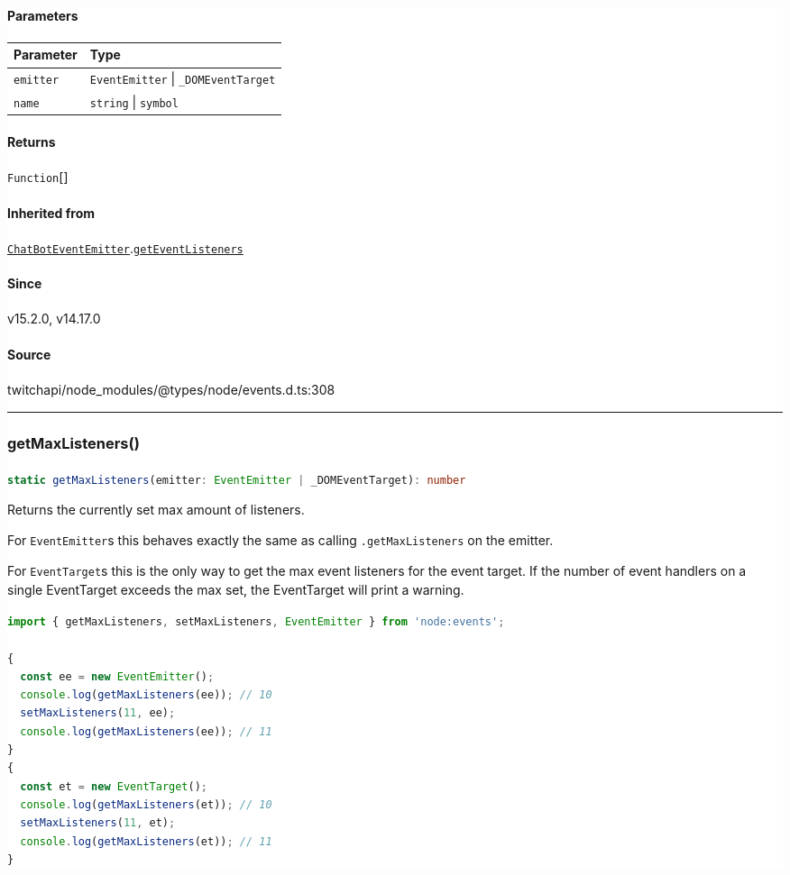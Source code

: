 #### Parameters

| Parameter | Type |
| :------ | :------ |
| `emitter` | `EventEmitter` \| `_DOMEventTarget` |
| `name` | `string` \| `symbol` |

#### Returns

`Function`[]

#### Inherited from

[`ChatBotEventEmitter`](ChatBotEventEmitter.md).[`getEventListeners`](ChatBotEventEmitter.md#geteventlisteners)

#### Since

v15.2.0, v14.17.0

#### Source

twitchapi/node\_modules/@types/node/events.d.ts:308

***

### getMaxListeners()

```ts
static getMaxListeners(emitter: EventEmitter | _DOMEventTarget): number
```

Returns the currently set max amount of listeners.

For `EventEmitter`s this behaves exactly the same as calling `.getMaxListeners` on
the emitter.

For `EventTarget`s this is the only way to get the max event listeners for the
event target. If the number of event handlers on a single EventTarget exceeds
the max set, the EventTarget will print a warning.

```js
import { getMaxListeners, setMaxListeners, EventEmitter } from 'node:events';

{
  const ee = new EventEmitter();
  console.log(getMaxListeners(ee)); // 10
  setMaxListeners(11, ee);
  console.log(getMaxListeners(ee)); // 11
}
{
  const et = new EventTarget();
  console.log(getMaxListeners(et)); // 10
  setMaxListeners(11, et);
  console.log(getMaxListeners(et)); // 11
}
```
